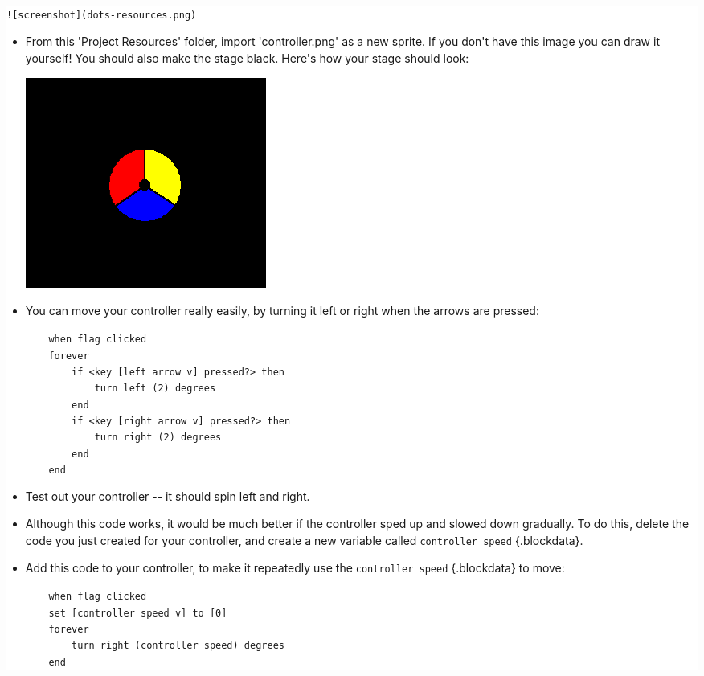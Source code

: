 	![screenshot](dots-resources.png)

+ From this 'Project Resources' folder, import 'controller.png' as a new sprite. If you don't have this image you can draw it yourself! You should also make the stage black. Here's how your stage should look:

	![screenshot](dots-controller.png)

+ You can move your controller really easily, by turning it left or right when the arrows are pressed:

	```blocks
		when flag clicked
		forever
			if <key [left arrow v] pressed?> then
				turn left (2) degrees
			end
			if <key [right arrow v] pressed?> then
				turn right (2) degrees
			end
		end
	```
+ Test out your controller -- it should spin left and right.

+ Although this code works, it would be much better if the controller sped up and slowed down gradually. To do this, delete the code you just created for your controller, and create a new variable called `controller speed` {.blockdata}.

+ Add this code to your controller, to make it repeatedly use the `controller speed` {.blockdata} to move:

	```blocks
		when flag clicked
		set [controller speed v] to [0]
		forever
			turn right (controller speed) degrees
		end
	```

